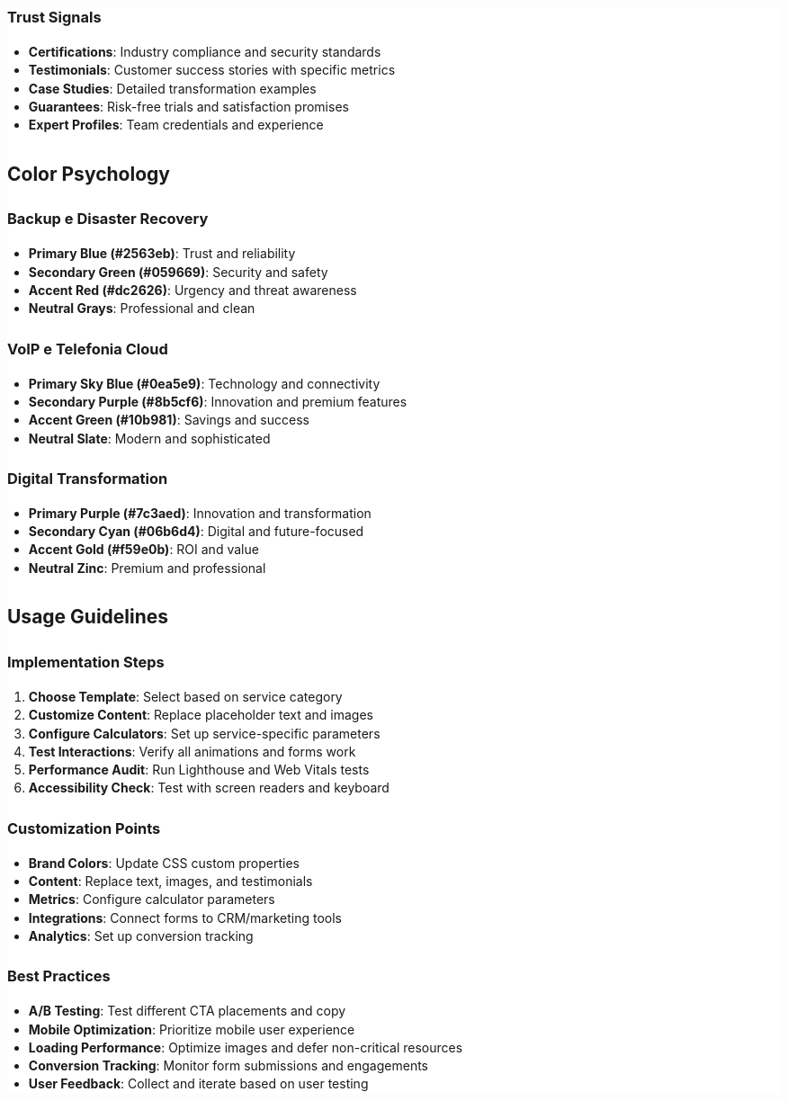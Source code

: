 ### Trust Signals
- **Certifications**: Industry compliance and security standards
- **Testimonials**: Customer success stories with specific metrics
- **Case Studies**: Detailed transformation examples
- **Guarantees**: Risk-free trials and satisfaction promises
- **Expert Profiles**: Team credentials and experience

## Color Psychology

### Backup e Disaster Recovery
- **Primary Blue (#2563eb)**: Trust and reliability
- **Secondary Green (#059669)**: Security and safety  
- **Accent Red (#dc2626)**: Urgency and threat awareness
- **Neutral Grays**: Professional and clean

### VoIP e Telefonia Cloud
- **Primary Sky Blue (#0ea5e9)**: Technology and connectivity
- **Secondary Purple (#8b5cf6)**: Innovation and premium features
- **Accent Green (#10b981)**: Savings and success
- **Neutral Slate**: Modern and sophisticated

### Digital Transformation
- **Primary Purple (#7c3aed)**: Innovation and transformation
- **Secondary Cyan (#06b6d4)**: Digital and future-focused
- **Accent Gold (#f59e0b)**: ROI and value
- **Neutral Zinc**: Premium and professional

## Usage Guidelines

### Implementation Steps
1. **Choose Template**: Select based on service category
2. **Customize Content**: Replace placeholder text and images
3. **Configure Calculators**: Set up service-specific parameters
4. **Test Interactions**: Verify all animations and forms work
5. **Performance Audit**: Run Lighthouse and Web Vitals tests
6. **Accessibility Check**: Test with screen readers and keyboard

### Customization Points
- **Brand Colors**: Update CSS custom properties
- **Content**: Replace text, images, and testimonials
- **Metrics**: Configure calculator parameters
- **Integrations**: Connect forms to CRM/marketing tools
- **Analytics**: Set up conversion tracking

### Best Practices
- **A/B Testing**: Test different CTA placements and copy
- **Mobile Optimization**: Prioritize mobile user experience
- **Loading Performance**: Optimize images and defer non-critical resources
- **Conversion Tracking**: Monitor form submissions and engagements
- **User Feedback**: Collect and iterate based on user testing
